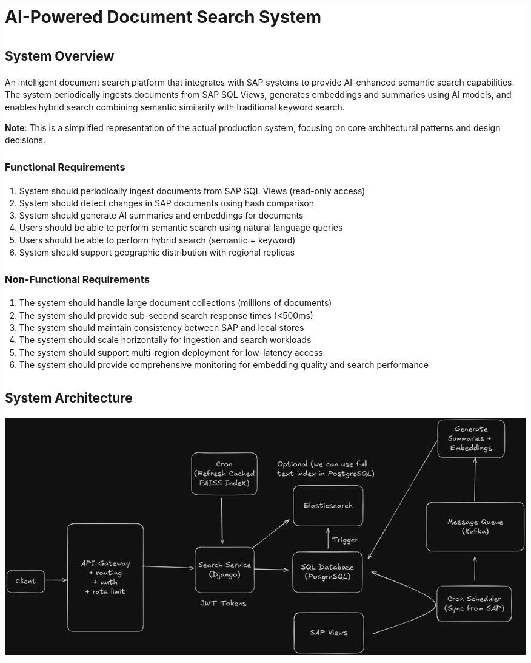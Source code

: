 # AI-Powered Document Search System

## System Overview

An intelligent document search platform that integrates with SAP systems to provide AI-enhanced semantic search capabilities. The system periodically ingests documents from SAP SQL Views, generates embeddings and summaries using AI models, and enables hybrid search combining semantic similarity with traditional keyword search.

**Note**: This is a simplified representation of the actual production system, focusing on core architectural patterns and design decisions.

### Functional Requirements

1. System should periodically ingest documents from SAP SQL Views (read-only access)
2. System should detect changes in SAP documents using hash comparison
3. System should generate AI summaries and embeddings for documents
4. Users should be able to perform semantic search using natural language queries
5. Users should be able to perform hybrid search (semantic + keyword)
6. System should support geographic distribution with regional replicas

### Non-Functional Requirements

1. The system should handle large document collections (millions of documents)
2. The system should provide sub-second search response times (<500ms)
3. The system should maintain consistency between SAP and local stores
4. The system should scale horizontally for ingestion and search workloads
5. The system should support multi-region deployment for low-latency access
6. The system should provide comprehensive monitoring for embedding quality and search performance

## System Architecture

![AI Document Search Architecture](./assets/schema.png)
